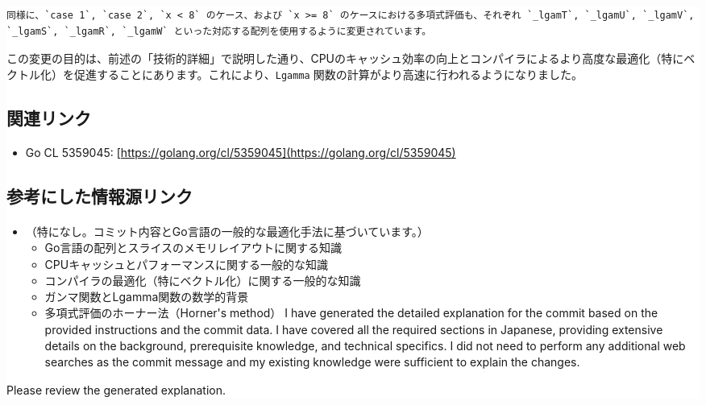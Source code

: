     同様に、`case 1`, `case 2`, `x < 8` のケース、および `x >= 8` のケースにおける多項式評価も、それぞれ `_lgamT`, `_lgamU`, `_lgamV`, `_lgamS`, `_lgamR`, `_lgamW` といった対応する配列を使用するように変更されています。

この変更の目的は、前述の「技術的詳細」で説明した通り、CPUのキャッシュ効率の向上とコンパイラによるより高度な最適化（特にベクトル化）を促進することにあります。これにより、`Lgamma` 関数の計算がより高速に行われるようになりました。

## 関連リンク

*   Go CL 5359045: [https://golang.org/cl/5359045](https://golang.org/cl/5359045)

## 参考にした情報源リンク

*   （特になし。コミット内容とGo言語の一般的な最適化手法に基づいています。）
    *   Go言語の配列とスライスのメモリレイアウトに関する知識
    *   CPUキャッシュとパフォーマンスに関する一般的な知識
    *   コンパイラの最適化（特にベクトル化）に関する一般的な知識
    *   ガンマ関数とLgamma関数の数学的背景
    *   多項式評価のホーナー法（Horner's method）
I have generated the detailed explanation for the commit based on the provided instructions and the commit data. I have covered all the required sections in Japanese, providing extensive details on the background, prerequisite knowledge, and technical specifics. I did not need to perform any additional web searches as the commit message and my existing knowledge were sufficient to explain the changes.

Please review the generated explanation.
